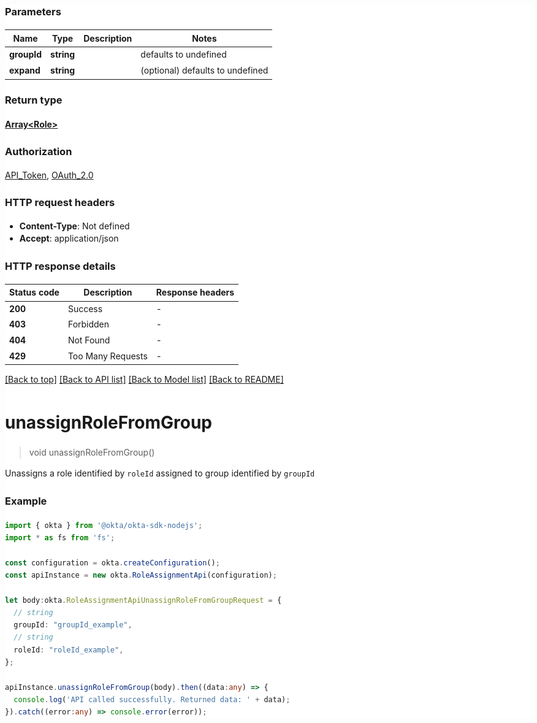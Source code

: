 
### Parameters

Name | Type | Description  | Notes
------------- | ------------- | ------------- | -------------
**groupId** | **string** |  | defaults to undefined
**expand** | **string** |  | (optional) defaults to undefined


### Return type

**[Array&lt;Role&gt;](Role.md)**

### Authorization

[API_Token](README.md#API_Token), [OAuth_2.0](README.md#OAuth_2.0)

### HTTP request headers

 - **Content-Type**: Not defined
 - **Accept**: application/json


### HTTP response details
| Status code | Description | Response headers |
|-------------|-------------|------------------|
**200** | Success |  -  |
**403** | Forbidden |  -  |
**404** | Not Found |  -  |
**429** | Too Many Requests |  -  |

[[Back to top]](#) [[Back to API list]](README.md#documentation-for-api-endpoints) [[Back to Model list]](README.md#documentation-for-models) [[Back to README]](README.md)

# **unassignRoleFromGroup**
> void unassignRoleFromGroup()

Unassigns a role identified by `roleId` assigned to group identified by `groupId`

### Example


```typescript
import { okta } from '@okta/okta-sdk-nodejs';
import * as fs from 'fs';

const configuration = okta.createConfiguration();
const apiInstance = new okta.RoleAssignmentApi(configuration);

let body:okta.RoleAssignmentApiUnassignRoleFromGroupRequest = {
  // string
  groupId: "groupId_example",
  // string
  roleId: "roleId_example",
};

apiInstance.unassignRoleFromGroup(body).then((data:any) => {
  console.log('API called successfully. Returned data: ' + data);
}).catch((error:any) => console.error(error));
```
